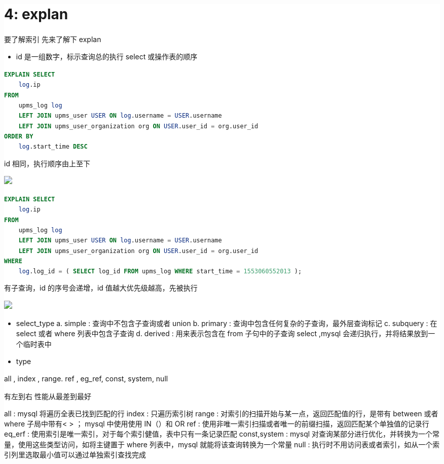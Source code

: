 # 4: explan

要了解索引 先来了解下 explan

- id
  是一组数字，标示查询总的执行 select 或操作表的顺序

```sql
EXPLAIN SELECT
	log.ip
FROM
	upms_log log
	LEFT JOIN upms_user USER ON log.username = USER.username
	LEFT JOIN upms_user_organization org ON USER.user_id = org.user_id
ORDER BY
	log.start_time DESC
```

id 相同，执行顺序由上至下

![](https://riverluooo.oss-cn-beijing.aliyuncs.com/img/20190507112719.png)

```sql
EXPLAIN SELECT
	log.ip
FROM
	upms_log log
	LEFT JOIN upms_user USER ON log.username = USER.username
	LEFT JOIN upms_user_organization org ON USER.user_id = org.user_id
WHERE
	log.log_id = ( SELECT log_id FROM upms_log WHERE start_time = 1553060552013 );
```

有子查询，id 的序号会递增，id 值越大优先级越高，先被执行

![](https://riverluooo.oss-cn-beijing.aliyuncs.com/img/20190507131314.png)

- select_type
  a. simple : 查询中不包含子查询或者 union
  b. primary : 查询中包含任何复杂的子查询，最外层查询标记
  c. subquery : 在 select 或者 where 列表中包含子查询
  d. derived : 用来表示包含在 from 子句中的子查询 select ,mysql 会递归执行，并将结果放到一个临时表中

* type

all , index , range. ref , eg_ref, const, system, null

有左到右 性能从最差到最好

all : mysql 将遍历全表已找到匹配的行
index : 只遍历索引树
range : 对索引的扫描开始与某一点，返回匹配值的行，是带有 between 或者 where 子局中带有< > ； mysql 中使用使用 IN（）和 OR
ref : 使用非唯一索引扫描或者唯一的前缀扫描，返回匹配某个单独值的记录行
eq_erf : 使用索引是唯一索引，对于每个索引健值，表中只有一条记录匹配
const,system : mysql 对查询某部分进行优化，并转换为一个常量，使用这些类型访问，如将主键置于 where 列表中，mysql 就能将该查询转换为一个常量
null : 执行时不用访问表或者索引，如从一个索引列里选取最小值可以通过单独索引查找完成
